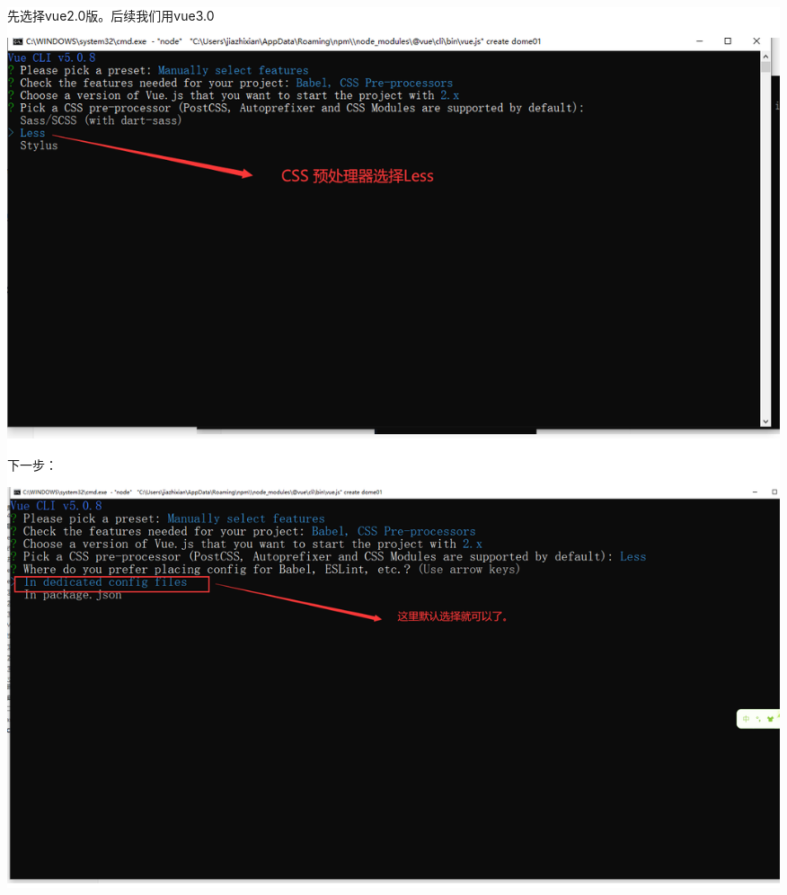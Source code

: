 先选择vue2.0版。后续我们用vue3.0

![image-20230313110426349](\img\image-20230313110426349.png)

下一步：

![image-20230313110726017](\img\image-20230313110726017.png)
